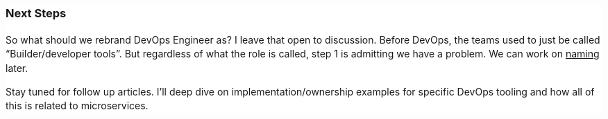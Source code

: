 ### Next Steps

So what should we rebrand DevOps Engineer as? I leave that open to discussion. Before DevOps, the teams used to just be called “Builder/developer tools”. But regardless of what the role is called, step 1 is admitting we have a problem. We can work on [naming](https://martinfowler.com/bliki/TwoHardThings.html) later.

Stay tuned for follow up articles. I’ll deep dive on implementation/ownership examples for specific DevOps tooling and how all of this is related to microservices.





